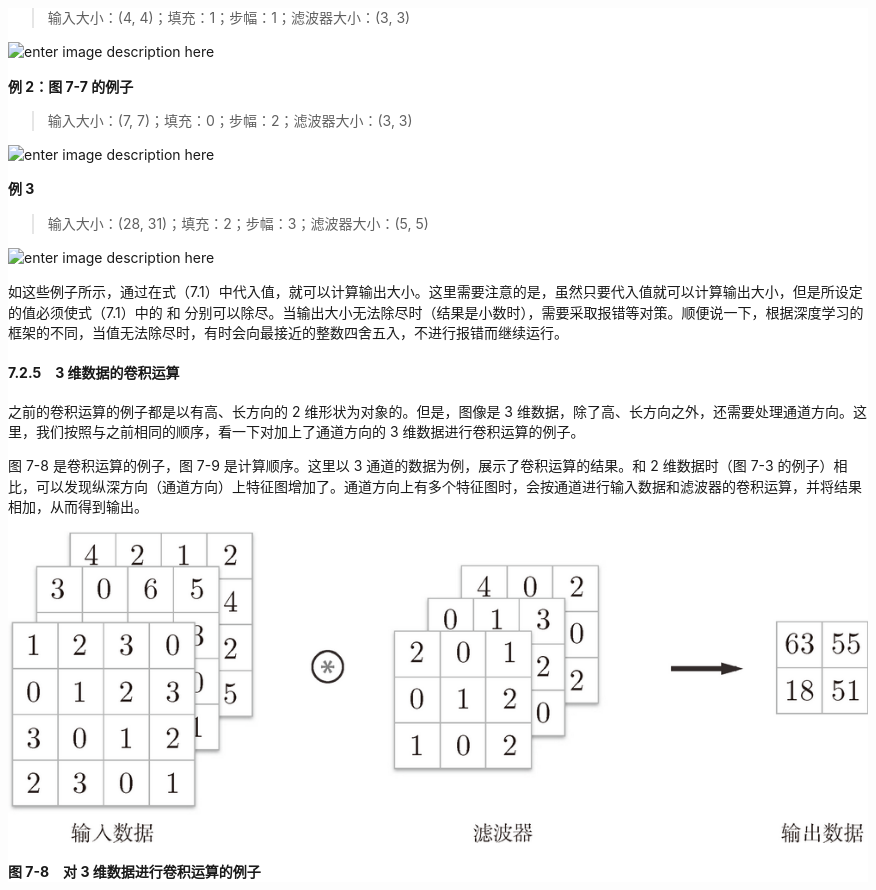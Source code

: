 > 输入大小：(4, 4)；填充：1；步幅：1；滤波器大小：(3, 3)

![enter image description here](./07_cnn_files/3bf8dc20-e7fc-11e8-89ee-f776175382b4)

**例 2：图 7-7 的例子**

> 输入大小：(7, 7)；填充：0；步幅：2；滤波器大小：(3, 3)

![enter image description here](./07_cnn_files/bbf95f90-e7fb-11e8-89ee-f776175382b4)

**例 3**

> 输入大小：(28, 31)；填充：2；步幅：3；滤波器大小：(5, 5)

![enter image description here](./07_cnn_files/cce24ab0-e7fb-11e8-89ee-f776175382b4)

如这些例子所示，通过在式（7.1）中代入值，就可以计算输出大小。这里需要注意的是，虽然只要代入值就可以计算输出大小，但是所设定的值必须使式（7.1）中的 ![](./07_cnn_files/gif1.latex) 和 ![](./07_cnn_files/gif2.latex) 分别可以除尽。当输出大小无法除尽时（结果是小数时），需要采取报错等对策。顺便说一下，根据深度学习的框架的不同，当值无法除尽时，有时会向最接近的整数四舍五入，不进行报错而继续运行。

#### 7.2.5　3 维数据的卷积运算

之前的卷积运算的例子都是以有高、长方向的 2 维形状为对象的。但是，图像是 3 维数据，除了高、长方向之外，还需要处理通道方向。这里，我们按照与之前相同的顺序，看一下对加上了通道方向的 3 维数据进行卷积运算的例子。

图 7-8 是卷积运算的例子，图 7-9 是计算顺序。这里以 3 通道的数据为例，展示了卷积运算的结果。和 2 维数据时（图 7-3 的例子）相比，可以发现纵深方向（通道方向）上特征图增加了。通道方向上有多个特征图时，会按通道进行输入数据和滤波器的卷积运算，并将结果相加，从而得到输出。

![{93%}](./07_cnn_files/123.png)

**图 7-8　对 3 维数据进行卷积运算的例子**

